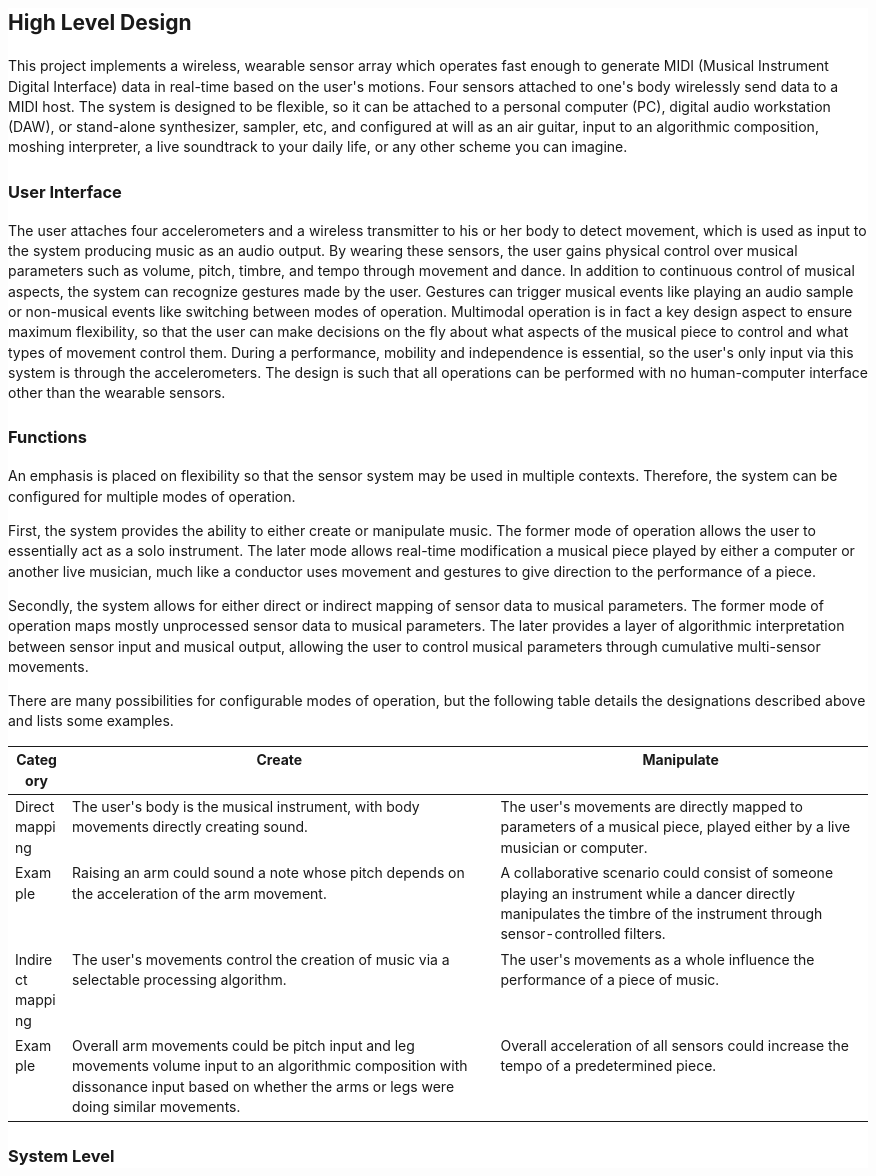 ## High Level Design

This project implements a wireless, wearable sensor array which operates fast enough to generate MIDI (Musical Instrument Digital Interface) data in real-time based on the user's motions. Four sensors attached to one's body wirelessly send data to a MIDI host. The system is designed to be flexible, so it can be attached to a personal computer (PC), digital audio workstation (DAW), or stand-alone synthesizer, sampler, etc, and configured at will as an air guitar, input to an algorithmic composition, moshing interpreter, a live soundtrack to your daily life, or any other scheme you can imagine.

### User Interface

The user attaches four accelerometers and a wireless transmitter to his or her body to detect movement, which is used as input to the system producing music as an audio output. By wearing these sensors, the user gains physical control over musical parameters such as volume, pitch, timbre, and tempo through movement and dance. In addition to continuous control of musical aspects, the system can recognize gestures made by the user. Gestures can trigger musical events like playing an audio sample or non-musical events like switching between modes of operation. Multimodal operation is in fact a key design aspect to ensure maximum flexibility, so that the user can make decisions on the fly about what aspects of the musical piece to control and what types of movement control them. During a performance, mobility and independence is essential, so the user's only input via this system is through the accelerometers. The design is such that all operations can be performed with no human-computer interface other than the wearable sensors.

### Functions

An emphasis is placed on flexibility so that the sensor system may be used in multiple contexts. Therefore, the system can be configured for multiple modes of operation.

First, the system provides the ability to either create or manipulate music. The former mode of operation allows the user to essentially act as a solo instrument. The later mode allows real-time modification a musical piece played by either a computer or another live musician, much like a conductor uses movement and gestures to give direction to the performance of a piece.

Secondly, the system allows for either direct or indirect mapping of sensor data to musical parameters. The former mode of operation maps mostly unprocessed sensor data to musical parameters. The later provides a layer of algorithmic interpretation between sensor input and musical output, allowing the user to control musical parameters through cumulative multi-sensor movements.

There are many possibilities for configurable modes of operation, but the following table details the designations described above and lists some examples.

| Category | Create | Manipulate |
| -------- | ------ | ---------- |
| Direct mapping | The user's body is the musical instrument, with body movements directly creating sound. | The user's movements are directly mapped to parameters of a musical piece, played either by a live musician or computer. |
| Example | Raising an arm could sound a note whose pitch depends on the acceleration of the arm movement. | A collaborative scenario could consist of someone playing an instrument while a dancer directly manipulates the timbre of the instrument through sensor-controlled filters. |
| Indirect mapping | The user's movements control the creation of music via a selectable processing algorithm. | The user's movements as a whole influence the performance of a piece of music. |
| Example | Overall arm movements could be pitch input and leg movements volume input to an algorithmic composition with dissonance input based on whether the arms or legs were doing similar movements. | Overall acceleration of all sensors could increase the tempo of a predetermined piece. |

### System Level
